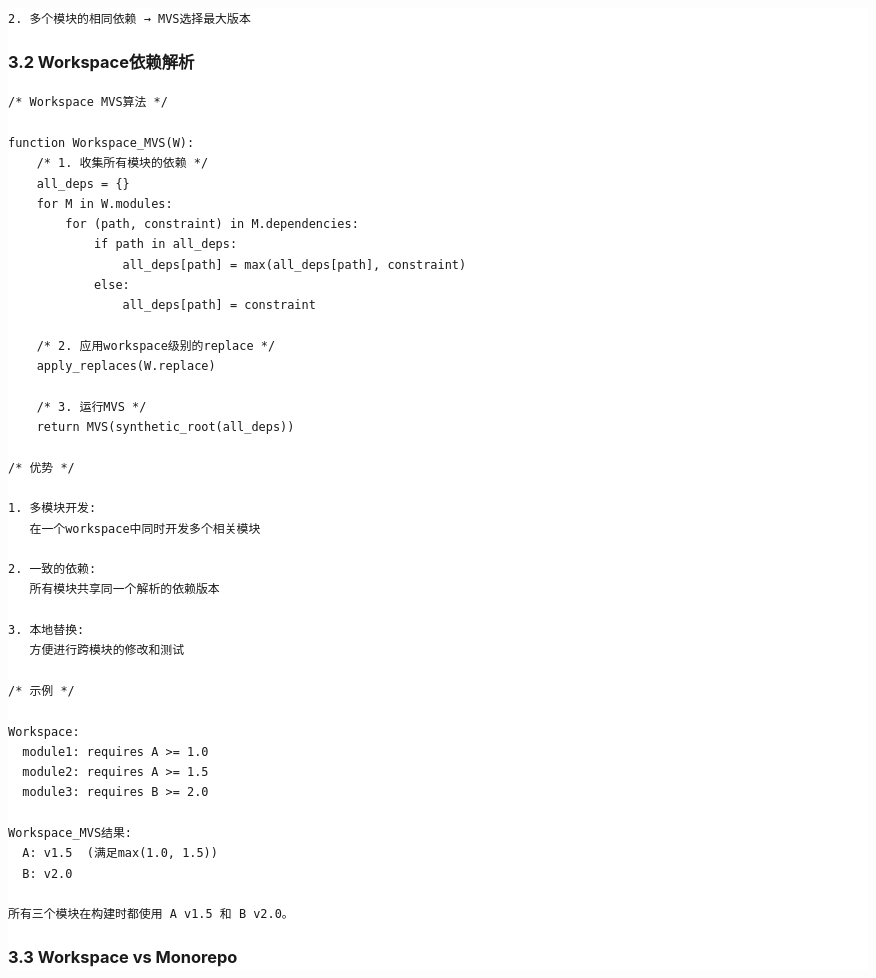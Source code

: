 ```mathematical
2. 多个模块的相同依赖 → MVS选择最大版本
```

### 3.2 Workspace依赖解析

```mathematical
/* Workspace MVS算法 */

function Workspace_MVS(W):
    /* 1. 收集所有模块的依赖 */
    all_deps = {}
    for M in W.modules:
        for (path, constraint) in M.dependencies:
            if path in all_deps:
                all_deps[path] = max(all_deps[path], constraint)
            else:
                all_deps[path] = constraint
    
    /* 2. 应用workspace级别的replace */
    apply_replaces(W.replace)
    
    /* 3. 运行MVS */
    return MVS(synthetic_root(all_deps))

/* 优势 */

1. 多模块开发:
   在一个workspace中同时开发多个相关模块

2. 一致的依赖:
   所有模块共享同一个解析的依赖版本

3. 本地替换:
   方便进行跨模块的修改和测试

/* 示例 */

Workspace:
  module1: requires A >= 1.0
  module2: requires A >= 1.5
  module3: requires B >= 2.0

Workspace_MVS结果:
  A: v1.5  (满足max(1.0, 1.5))
  B: v2.0

所有三个模块在构建时都使用 A v1.5 和 B v2.0。
```

### 3.3 Workspace vs Monorepo

